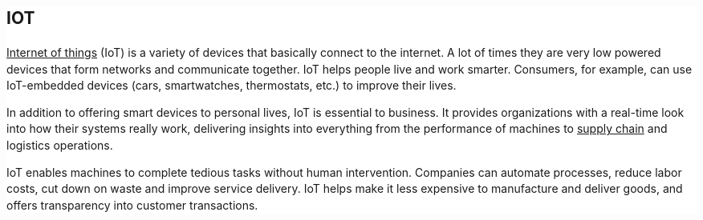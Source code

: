 ## IOT

[Internet of things](https://www.techtarget.com/iotagenda/definition/Internet-of-Things-IoT) (IoT) is a variety of
devices that basically connect to the internet. A lot of times they are very low powered devices that form networks and
communicate together. IoT helps people live and work smarter. Consumers, for example, can use IoT-embedded devices
(cars, smartwatches, thermostats, etc.) to improve their lives.

In addition to offering smart devices to personal lives, IoT is essential to business. It provides organizations with a
real-time look into how their systems really work, delivering insights into everything from the performance of machines
to [supply chain](https://www.techtarget.com/whatis/definition/supply-chain) and logistics operations.

IoT enables machines to complete tedious tasks without human intervention. Companies can automate processes, reduce
labor costs, cut down on waste and improve service delivery. IoT helps make it less expensive to manufacture and deliver
goods, and offers transparency into customer transactions.
